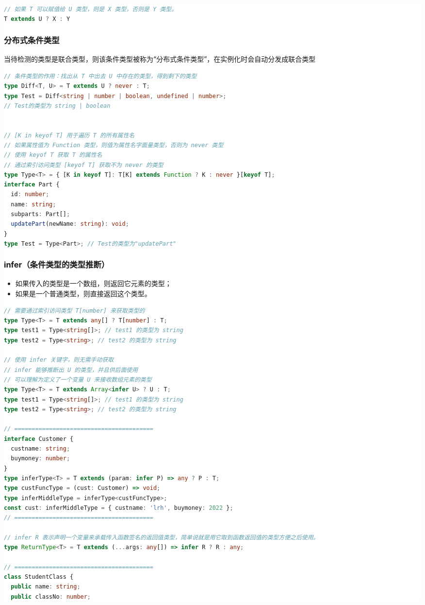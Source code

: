 ``` typescript
// 如果 T 可以赋值给 U 类型，则是 X 类型，否则是 Y 类型。
T extends U ? X : Y
```

### 分布式条件类型

当待检测的类型是联合类型，则该条件类型被称为“分布式条件类型”，在实例化时会自动分发成联合类型

``` typescript
// 条件类型的作用：找出从 T 中出去 U 中存在的类型，得到剩下的类型
type Diff<T, U> = T extends U ? never : T;
type Test = Diff<string | number | boolean, undefined | number>;
// Test的类型为 string | boolean


// [K in keyof T] 用于遍历 T 的所有属性名
// 如果属性值为 Function 类型，则值为属性名字面量类型，否则为 never 类型
// 使用 keyof T 获取 T 的属性名
// 通过索引访问类型 [keyof T] 获取不为 never 的类型
type Type<T> = { [K in keyof T]: T[K] extends Function ? K : never }[keyof T];
interface Part {
  id: number;
  name: string;
  subparts: Part[];
  updatePart(newName: string): void;
}
type Test = Type<Part>; // Test的类型为"updatePart"
```

### infer（条件类型的类型推断）

+ 如果传入的类型是一个数组，则返回它元素的类型；
+ 如果是一个普通类型，则直接返回这个类型。

``` typescript
// 需要通过索引访问类型 T[number] 来获取类型的
type Type<T> = T extends any[] ? T[number] : T;
type test1 = Type<string[]>; // test1 的类型为 string
type test2 = Type<string>; // test2 的类型为 string

// 使用 infer 关键字，则无需手动获取
// infer 能够推断出 U 的类型，并且供后面使用
// 可以理解为定义了一个变量 U 来接收数组元素的类型
type Type<T> = T extends Array<infer U> ? U : T;
type test1 = Type<string[]>; // test1 的类型为 string
type test2 = Type<string>; // test2 的类型为 string

// ========================================
interface Customer {
  custname: string;
  buymoney: number;
}
type inferType<T> = T extends (param: infer P) => any ? P : T;
type custFuncType = (cust: Customer) => void;
type inferMiddleType = inferType<custFuncType>;
const cust: inferMiddleType = { custname: 'lrh', buymoney: 2022 };
// ========================================

// infer R 表示声明⼀个变量来承载传⼊函数签名的返回值类型，简单说就是⽤它取到函数返回值的类型⽅便之后使⽤。
type ReturnType<T> = T extends (...args: any[]) => infer R ? R : any;

// ========================================
class StudentClass {
  public name: string;
  public classNo: number;
```

  [key: string]: T;
  [key: string]: T;
  [stringIndex]: string;
  [numberIndex]: number;
  [symbolIndex]: symbol;
  [P in K]: T[P];
  [P in K]: T;